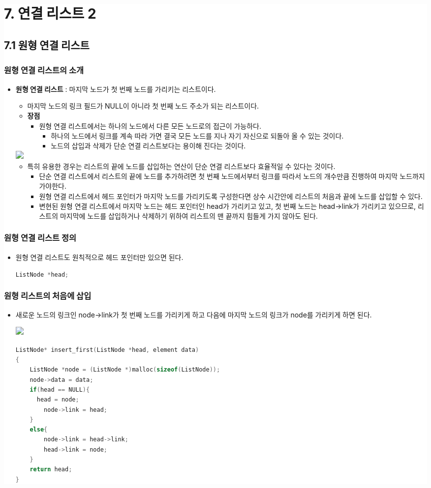 # 7. 연결 리스트 2

## 7.1 원형 연결 리스트

### 원형 연결 리스트의 소개

- **원형 연결 리스트** : 마지막 노드가 첫 번째 노드를 가리키는 리스트이다.

  - 마지막 노드의 링크 필드가 NULL이 아니라 첫 번째 노드 주소가 되는 리스트이다.
  - **장점**
    - 원형 연결 리스트에서는 하나의 노드에서 다른 모든 노드로의 접근이 가능하다.
      - 하나의 노드에서 링크를 계속 따라 가면 결국 모든 노드를 지나 자기 자신으로 되돌아 올 수 있는 것이다.
      - 노드의 삽입과 삭제가 단순 연결 리스트보다는 용이해 진다는 것이다.

  <img src="C:/Users/mgsty/OneDrive/Desktop/김민기/Data structure/7. 연결 리스트 2/circular_linked_list.PNG">

  - 특히 유용한 경우는 리스트의 끝에 노드를 삽입하는 연산이 단순 연결 리스트보다 효율적일 수 있다는 것이다.
    - 단순 연결 리스트에서 리스트의 끝에 노드를 추가하려면 첫 번째 노드에서부터 링크를 따라서 노드의 개수만큼 진행하여 마지막 노드까지 가야한다.
    - 원형 연결 리스트에서 헤드 포인터가 마지막 노드를 가리키도록 구성한다면 상수 시간안에 리스트의 처음과 끝에 노드를 삽입할 수 있다.
    - 변현된 원형 연결 리스트에서 마지막 노드는 헤드 포인터인 head가 가리키고 있고, 첫 번째 노드는 head->link가 가리키고 있으므로, 리스트의 마지막에 노드를 삽입하거나 삭제하기 위하여 리스트의 맨 끝까지 힘들게 가지 않아도 된다.



### 원형 연결 리스트 정의

- 원형 연결 리스트도 원칙적으로 헤드 포인터만 있으면 된다.

  ```c
  ListNode *head;
  ```



### 원형 리스트의 처음에 삽입

- 새로운 노드의 링크인 node->link가 첫 번째 노드를 가리키게 하고 다음에 마지막 노드의 링크가 node를 가리키게 하면 된다.

  <img src="C:/Users/mgsty/OneDrive/Desktop/김민기/Data structure/7. 연결 리스트 2/insert_first().PNG">

  ```C
  ListNode* insert_first(ListNode *head, element data)
  {
      ListNode *node = (ListNode *)malloc(sizeof(ListNode));
      node->data = data;
      if(head == NULL){
  		head = node;
          node->link = head;
      }
      else{
          node->link = head->link;
          head->link = node;
      }
      return head;
  }
  ```
